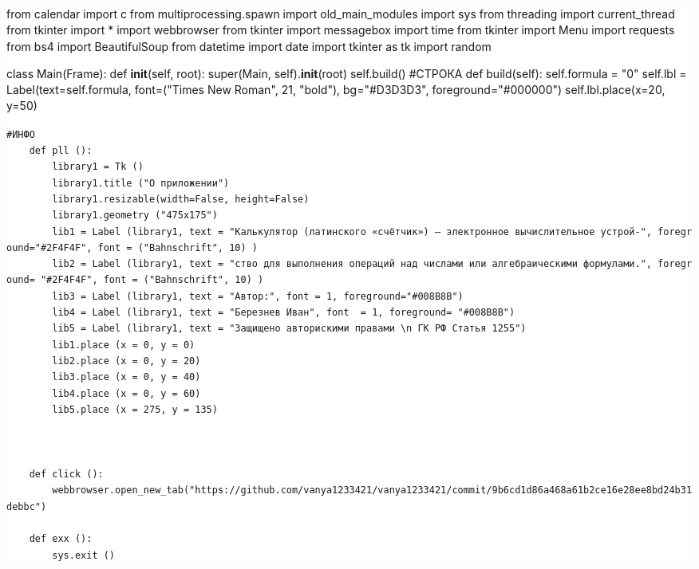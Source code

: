 from calendar import c
from multiprocessing.spawn import old_main_modules
import sys
from threading import current_thread
from tkinter import *
import webbrowser
from tkinter import messagebox
import time
from tkinter import Menu
import requests
from bs4 import BeautifulSoup
from datetime import date
import tkinter as tk
import random


class Main(Frame):
    def __init__(self, root):
        super(Main, self).__init__(root)
        self.build()
 #СТРОКА
    def build(self):
        self.formula = "0"
        self.lbl = Label(text=self.formula, font=("Times New Roman", 21, "bold"), bg="#D3D3D3", foreground="#000000")
        self.lbl.place(x=20, y=50)

    #ИНФО      
        def pll ():
            library1 = Tk ()
            library1.title ("О приложении")
            library1.resizable(width=False, height=False)
            library1.geometry ("475x175")
            lib1 = Label (library1, text = "Калькулятор (латинского «счётчик») — электронное вычислительное устрой-", foreground="#2F4F4F", font = ("Bahnschrift", 10) )
            lib2 = Label (library1, text = "ство для выполнения операций над числами или алгебраическими формулами.", foreground= "#2F4F4F", font = ("Bahnschrift", 10) )
            lib3 = Label (library1, text = "Автор:", font = 1, foreground="#008B8B")
            lib4 = Label (library1, text = "Березнев Иван", font  = 1, foreground= "#008B8B")
            lib5 = Label (library1, text = "Защищено авторискими правами \n ГК РФ Статья 1255")
            lib1.place (x = 0, y = 0)
            lib2.place (x = 0, y = 20)
            lib3.place (x = 0, y = 40)
            lib4.place (x = 0, y = 60)
            lib5.place (x = 275, y = 135)
            

            
        def click (): 
            webbrowser.open_new_tab("https://github.com/vanya1233421/vanya1233421/commit/9b6cd1d86a468a61b2ce16e28ee8bd24b31debbc")
        
        def exx ():
            sys.exit ()
